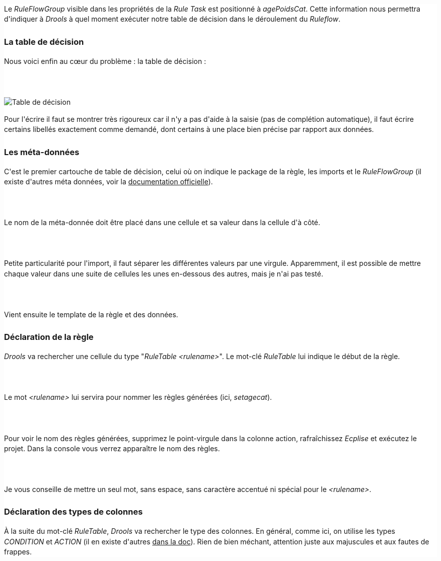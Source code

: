 Le *RuleFlowGroup* visible dans les propriétés de la *Rule Task* est positionné à *agePoidsCat*. Cette information nous permettra d'indiquer à *Drools* à quel moment exécuter notre table de décision dans le déroulement du *Ruleflow*.

### La table de décision

Nous voici enfin au cœur du problème : la table de décision :  
<br/>  
<br/>
![Table de décision](/img/drools-dt-jbpmn/dt.png)

Pour l'écrire il faut se montrer très rigoureux car il n'y a pas d'aide à la saisie (pas de complétion automatique), il faut écrire certains libellés exactement comme demandé, dont certains à une place bien précise par rapport aux données.

### Les méta-données
C'est le premier cartouche de table de décision, celui où on indique le package de la règle, les imports et le *RuleFlowGroup* (il existe d'autres méta données, voir la [documentation officielle](http://docs.jboss.org/drools/release/6.2.0.Final/drools-docs/html_single/index.html)).  
<br/>  
<br/>
Le nom de la méta-donnée doit être placé dans une cellule et sa valeur dans la cellule d'à côté.  
<br/>  
<br/>
Petite particularité pour l'import, il faut séparer les différentes valeurs par une virgule. Apparemment, il est possible de mettre chaque valeur dans une suite de cellules les unes en-dessous des autres, mais je n'ai pas testé.  
<br/>  
<br/>
Vient ensuite le template de la règle et des données. 

### Déclaration de la règle
*Drools* va rechercher une cellule du type "*RuleTable \<rulename\>*". Le mot-clé *RuleTable* lui indique le début de la règle.  
<br/>  
<br/>
Le mot *\<rulename\>* lui servira pour nommer les règles générées (ici, *setagecat*).  
<br/>  
<br/>
Pour voir le nom des règles générées, supprimez le point-virgule dans la colonne action, rafraîchissez *Ecplise* et exécutez le projet. Dans la console vous verrez apparaître le nom des règles.  
<br/>  
<br/>
Je vous conseille de mettre un seul mot, sans espace, sans caractère accentué ni spécial pour le *\<rulename\>*.

### Déclaration des types de colonnes
À la suite du mot-clé *RuleTable*, *Drools* va rechercher le type des colonnes. En général, comme ici, on utilise les types *CONDITION* et *ACTION* (il en existe d'autres [dans la doc](http://docs.jboss.org/drools/release/6.2.0.Final/drools-docs/html_single/index.html#d0e5258)). Rien de bien méchant, attention juste aux majuscules et aux fautes de frappes.
